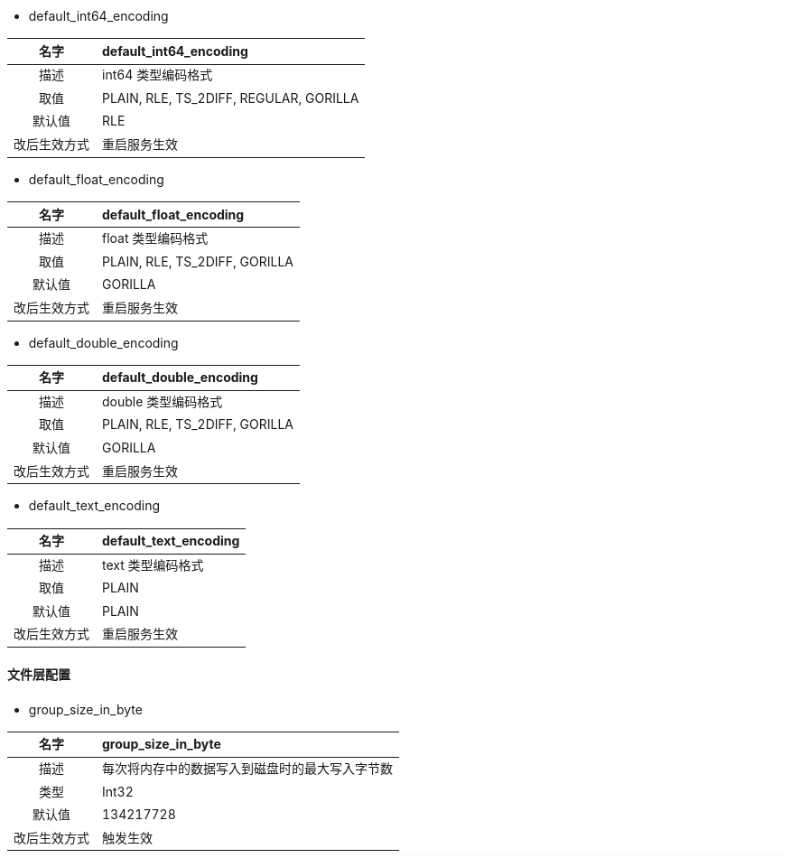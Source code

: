 * default\_int64\_encoding

|名字| default\_int64\_encoding |
|:---:|:---|
|描述| int64 类型编码格式 |
|取值| PLAIN, RLE, TS_2DIFF, REGULAR, GORILLA |
|默认值| RLE |
|改后生效方式|重启服务生效|

* default\_float\_encoding

|名字| default\_float\_encoding |
|:---:|:---|
|描述| float 类型编码格式 |
|取值| PLAIN, RLE, TS_2DIFF, GORILLA |
|默认值| GORILLA |
|改后生效方式|重启服务生效|

* default\_double\_encoding

|名字| default\_double\_encoding |
|:---:|:---|
|描述| double 类型编码格式 |
|取值| PLAIN, RLE, TS_2DIFF, GORILLA |
|默认值| GORILLA |
|改后生效方式|重启服务生效|

* default\_text\_encoding

|名字| default\_text\_encoding |
|:---:|:---|
|描述| text 类型编码格式 |
|取值| PLAIN |
|默认值| PLAIN |
|改后生效方式|重启服务生效|

#### 文件层配置

* group\_size\_in\_byte

|名字| group\_size\_in\_byte |
|:---:|:---|
|描述| 每次将内存中的数据写入到磁盘时的最大写入字节数 |
|类型| Int32 |
|默认值| 134217728 |
|改后生效方式|触发生效|
